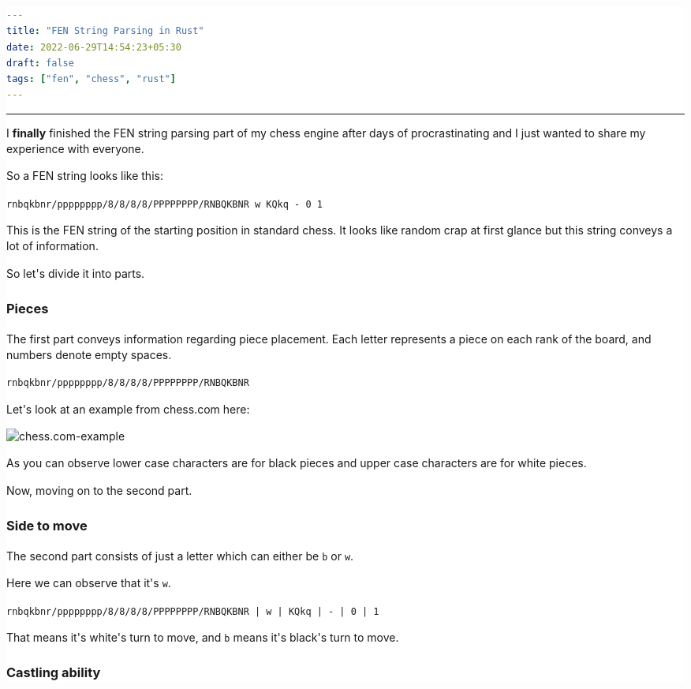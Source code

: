```yaml
---
title: "FEN String Parsing in Rust"
date: 2022-06-29T14:54:23+05:30
draft: false
tags: ["fen", "chess", "rust"]
---
```


---

I **finally** finished the FEN string parsing part of my chess engine after
days of procrastinating and I just wanted to share my experience with everyone.

So a FEN string looks like this:

```
rnbqkbnr/pppppppp/8/8/8/8/PPPPPPPP/RNBQKBNR w KQkq - 0 1
```

This is the FEN string of the starting position in standard chess. It looks like random crap at first glance but
this string conveys a lot of information.

So let's divide it into parts.

### Pieces

The first part conveys information regarding piece placement. Each letter represents a piece on each rank of the board, and numbers
denote empty spaces.

```
rnbqkbnr/pppppppp/8/8/8/8/PPPPPPPP/RNBQKBNR
```

Let's look at an example from chess.com here:

![chess.com-example](https://images.chesscomfiles.com/uploads/v1/images_users/tiny_mce/pdrpnht/phpffYq5N.png)

As you can observe lower case characters are for black pieces and upper case characters are for white pieces.

Now, moving on to the second part.

### Side to move

The second part consists of just a letter which can either be `b` or `w`.

Here we can observe that it's `w`.

```
rnbqkbnr/pppppppp/8/8/8/8/PPPPPPPP/RNBQKBNR | w | KQkq | - | 0 | 1
```

That means it's white's turn to move, and `b` means it's black's turn to move.

### Castling ability
